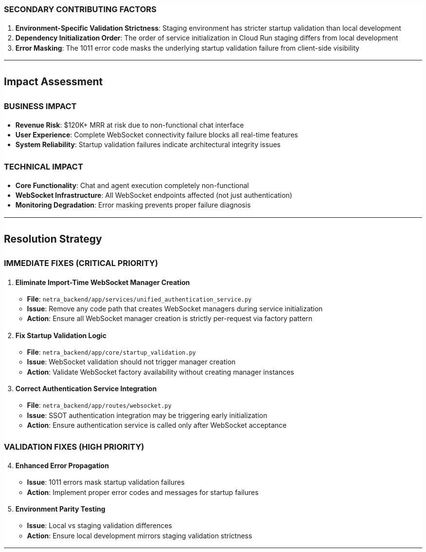 ### SECONDARY CONTRIBUTING FACTORS

1. **Environment-Specific Validation Strictness**: Staging environment has stricter startup validation than local development
2. **Dependency Initialization Order**: The order of service initialization in Cloud Run staging differs from local development
3. **Error Masking**: The 1011 error code masks the underlying startup validation failure from client-side visibility

---

## Impact Assessment

### BUSINESS IMPACT
- **Revenue Risk**: $120K+ MRR at risk due to non-functional chat interface
- **User Experience**: Complete WebSocket connectivity failure blocks all real-time features
- **System Reliability**: Startup validation failures indicate architectural integrity issues

### TECHNICAL IMPACT
- **Core Functionality**: Chat and agent execution completely non-functional
- **WebSocket Infrastructure**: All WebSocket endpoints affected (not just authentication)
- **Monitoring Degradation**: Error masking prevents proper failure diagnosis

---

## Resolution Strategy

### IMMEDIATE FIXES (CRITICAL PRIORITY)

1. **Eliminate Import-Time WebSocket Manager Creation**
   - **File**: `netra_backend/app/services/unified_authentication_service.py`
   - **Issue**: Remove any code path that creates WebSocket managers during service initialization
   - **Action**: Ensure all WebSocket manager creation is strictly per-request via factory pattern

2. **Fix Startup Validation Logic**
   - **File**: `netra_backend/app/core/startup_validation.py`
   - **Issue**: WebSocket validation should not trigger manager creation
   - **Action**: Validate WebSocket factory availability without creating manager instances

3. **Correct Authentication Service Integration**
   - **File**: `netra_backend/app/routes/websocket.py`
   - **Issue**: SSOT authentication integration may be triggering early initialization
   - **Action**: Ensure authentication service is called only after WebSocket acceptance

### VALIDATION FIXES (HIGH PRIORITY)

4. **Enhanced Error Propagation**
   - **Issue**: 1011 errors mask startup validation failures
   - **Action**: Implement proper error codes and messages for startup failures

5. **Environment Parity Testing**
   - **Issue**: Local vs staging validation differences
   - **Action**: Ensure local development mirrors staging validation strictness

---